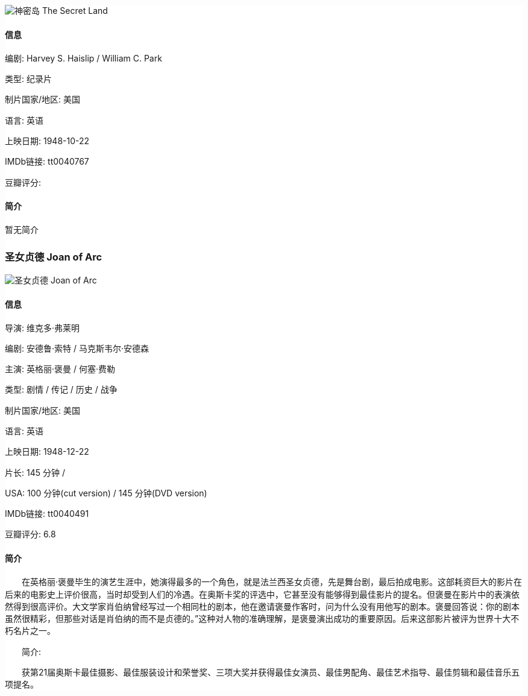 ![神密岛 The Secret Land](https://img3.doubanio.com/view/photo/s_ratio_poster/public/p2501964095.jpg)

#### 信息

编剧: Harvey S. Haislip / William C. Park 

类型: 纪录片 

制片国家/地区: 美国 

语言: 英语 

上映日期: 1948-10-22 

IMDb链接: tt0040767

豆瓣评分: 

#### 简介

暂无简介



### 圣女贞德 Joan of Arc

![圣女贞德 Joan of Arc](https://img3.doubanio.com/view/photo/s_ratio_poster/public/p2166949914.jpg)

#### 信息

导演: 维克多·弗莱明 

编剧: 安德鲁·索特 / 马克斯韦尔·安德森 

主演: 英格丽·褒曼 / 何塞·费勒 

类型: 剧情 / 传记 / 历史 / 战争 

制片国家/地区: 美国 

语言: 英语 

上映日期: 1948-12-22 

片长: 145 分钟 / 

USA: 100 分钟(cut version) / 145 分钟(DVD version) 

IMDb链接: tt0040491

豆瓣评分: 6.8

#### 简介

　　在英格丽·褒曼毕生的演艺生涯中，她演得最多的一个角色，就是法兰西圣女贞德，先是舞台剧，最后拍成电影。这部耗资巨大的影片在后来的电影史上评价很高，当时却受到人们的冷遇。在奥斯卡奖的评选中，它甚至没有能够得到最佳影片的提名。但褒曼在影片中的表演依然得到很高评价。大文学家肖伯纳曾经写过一个相同杜的剧本，他在邀请褒曼作客时，问为什么没有用他写的剧本。褒曼回答说：你的剧本虽然很精彩，但那些对话是肖伯纳的而不是贞德的。”这种对人物的准确理解，是褒曼演出成功的重要原因。后来这部影片被评为世界十大不朽名片之一。

　　简介:

　　获第21届奥斯卡最佳摄影、最佳服装设计和荣誉奖、三项大奖并获得最佳女演员、最佳男配角、最佳艺术指导、最佳剪辑和最佳音乐五项提名。
